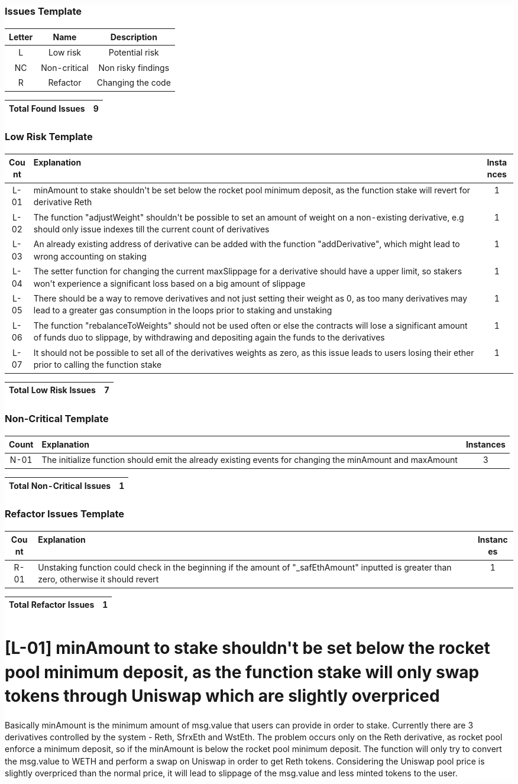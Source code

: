 ### Issues Template
| Letter | Name | Description |
|:--:|:-------:|:-------:|
| L  | Low risk | Potential risk |
| NC |  Non-critical | Non risky findings |
| R  | Refactor | Changing the code |

| Total Found Issues | 9 |
|:--:|:--:|

### Low Risk Template
| Count | Explanation | Instances |
|:--:|:-------|:--:|
| L-01 | minAmount to stake shouldn't be set below the rocket pool minimum deposit, as the function stake will revert for derivative Reth | 1 |
| L-02 | The function "adjustWeight" shouldn't be possible to set an amount of weight on a non-existing derivative, e.g should only issue indexes till the current count of derivatives | 1 | 
| L-03 | An already existing address of derivative can be added with the function "addDerivative", which might lead to wrong accounting on staking | 1 | 
| L-04 | The setter function for changing the current maxSlippage for a derivative should have a upper limit, so stakers won't experience a significant loss based on a big amount of slippage | 1 |
| L-05 | There should be a way to remove derivatives and not just setting their weight as 0, as too many derivatives may lead to a greater gas consumption in the loops prior to staking and unstaking | 1 | 
| L-06 | The function "rebalanceToWeights" should not be used often or else the contracts will lose a significant amount of funds duo to slippage, by withdrawing and depositing again the funds to the derivatives | 1 | 
| L-07 | It should not be possible to set all of the derivatives weights as zero, as this issue leads to users losing their ether prior to calling the function stake | 1 |


| Total Low Risk Issues | 7 |
|:--:|:--:|

### Non-Critical Template
| Count | Explanation | Instances |
|:--:|:-------|:--:|
| N-01 | The initialize function should emit the already existing events for changing the minAmount and maxAmount | 3 |


| Total Non-Critical Issues | 1 |
|:--:|:--:|

### Refactor Issues Template
| Count | Explanation | Instances |
|:--:|:-------|:--:|
| R-01 | Unstaking function could check in the beginning if the amount of "_safEthAmount" inputted is greater than zero, otherwise it should revert | 1 | 


| Total Refactor Issues | 1 |
|:--:|:--:|

# [L-01] minAmount to stake shouldn't be set below the rocket pool minimum deposit, as the function stake will only swap tokens through Uniswap which are slightly overpriced
Basically minAmount is the minimum amount of msg.value that users can provide in order to stake. Currently there are 3 derivatives controlled by the system - Reth, SfrxEth and WstEth. The problem occurs only on the Reth derivative, as rocket pool enforce a minimum deposit, so if the minAmount is below the rocket pool minimum deposit. The function will only try to convert the msg.value to WETH and perform a swap on Uniswap in order to get Reth tokens. Considering the Uniswap pool price is slightly overpriced than the normal price, it will lead to slippage of the msg.value and less minted tokens to the user.
